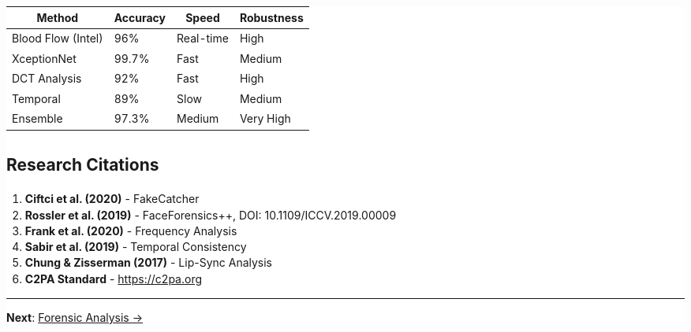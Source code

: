| Method | Accuracy | Speed | Robustness |
|--------|----------|-------|------------|
| Blood Flow (Intel) | 96% | Real-time | High |
| XceptionNet | 99.7% | Fast | Medium |
| DCT Analysis | 92% | Fast | High |
| Temporal | 89% | Slow | Medium |
| Ensemble | 97.3% | Medium | Very High |

## Research Citations

1. **Ciftci et al. (2020)** - FakeCatcher
2. **Rossler et al. (2019)** - FaceForensics++, DOI: 10.1109/ICCV.2019.00009
3. **Frank et al. (2020)** - Frequency Analysis
4. **Sabir et al. (2019)** - Temporal Consistency
5. **Chung & Zisserman (2017)** - Lip-Sync Analysis
6. **C2PA Standard** - https://c2pa.org

---

**Next**: [Forensic Analysis →](./forensic-analysis.md)
